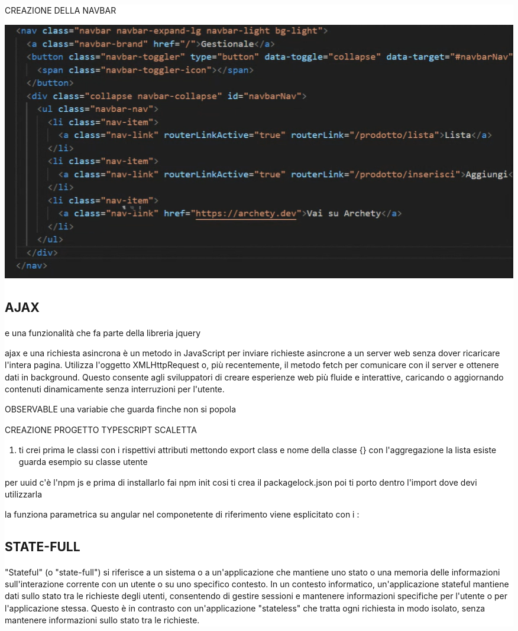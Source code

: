 CREAZIONE DELLA NAVBAR

![alt text](./image/image-13.png)
    
## AJAX
e una funzionalità che fa parte della libreria jquery

ajax e una richiesta asincrona è un metodo in JavaScript per inviare richieste asincrone a un server web senza dover ricaricare l'intera pagina. Utilizza l'oggetto XMLHttpRequest o, più recentemente, il metodo fetch per comunicare con il server e ottenere dati in background. Questo consente agli sviluppatori di creare esperienze web più fluide e interattive, caricando o aggiornando contenuti dinamicamente senza interruzioni per l'utente.


OBSERVABLE una variabie che guarda finche non si popola

CREAZIONE PROGETTO TYPESCRIPT SCALETTA

1) ti crei prima le classi con i rispettivi attributi mettondo export class e nome della classe {}
con l'aggregazione la lista esiste guarda esempio su classe utente 

per uuid c'è l'npm js e prima di installarlo fai npm init cosi ti crea il packagelock.json poi ti porto dentro l'import dove devi utilizzarla 

la funziona parametrica su angular nel componetente di riferimento viene esplicitato con i :


## STATE-FULL

"Stateful" (o "state-full") si riferisce a un sistema o a un'applicazione che mantiene uno stato o una memoria delle informazioni sull'interazione corrente con un utente o su uno specifico contesto. In un contesto informatico, un'applicazione stateful mantiene dati sullo stato tra le richieste degli utenti, consentendo di gestire sessioni e mantenere informazioni specifiche per l'utente o per l'applicazione stessa. Questo è in contrasto con un'applicazione "stateless" che tratta ogni richiesta in modo isolato, senza mantenere informazioni sullo stato tra le richieste.
